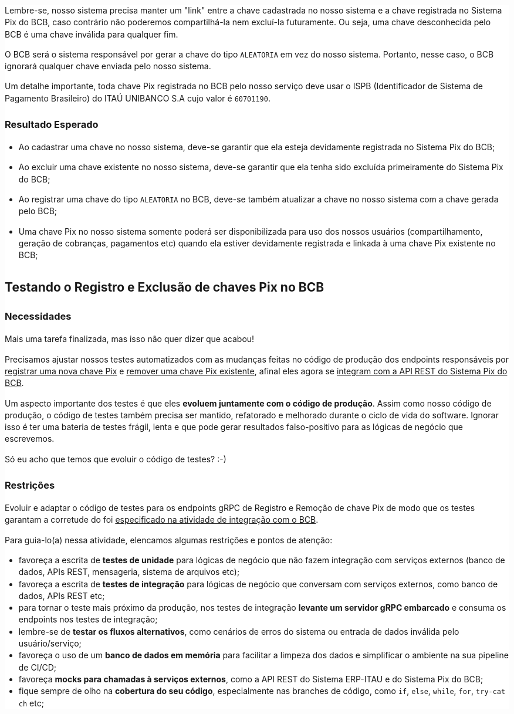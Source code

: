 Lembre-se, nosso sistema precisa manter um "link" entre a chave cadastrada no nosso sistema e a chave registrada no Sistema Pix do BCB, caso contrário não poderemos compartilhá-la nem excluí-la futuramente. Ou seja, uma chave desconhecida pelo BCB é uma chave inválida para qualquer fim.

O BCB será o sistema responsável por gerar a chave do tipo `ALEATORIA` em vez do nosso sistema. Portanto, nesse caso, o BCB ignorará qualquer chave enviada pelo nosso sistema.

Um detalhe importante, toda chave Pix registrada no BCB pelo nosso serviço deve usar o ISPB (Identificador de Sistema de Pagamento Brasileiro) do ITAÚ UNIBANCO S.A cujo valor é `60701190`.

### Resultado Esperado

- Ao cadastrar uma chave no nosso sistema, deve-se garantir que ela esteja devidamente registrada no Sistema Pix do BCB;

- Ao excluir uma chave existente no nosso sistema, deve-se garantir que ela tenha sido excluída primeiramente do Sistema Pix do BCB;

- Ao registrar uma chave do tipo `ALEATORIA` no BCB, deve-se também atualizar a chave no nosso sistema com a chave gerada pelo BCB;

- Uma chave Pix no nosso sistema somente poderá ser disponibilizada para uso dos nossos usuários (compartilhamento, geração de cobranças, pagamentos etc) quando ela estiver devidamente registrada e linkada à uma chave Pix existente no BCB;

## Testando o Registro e Exclusão de chaves Pix no BCB

### Necessidades

Mais uma tarefa finalizada, mas isso não quer dizer que acabou!

Precisamos ajustar nossos testes automatizados com as mudanças feitas no código de produção dos endpoints responsáveis por [registrar uma nova chave Pix](005-registrando-uma-nova-chave-pix.md) e  [remover uma chave Pix existente](010-removendo-uma-chave-pix-existente.md), afinal eles agora se [integram com a API REST do Sistema Pix do BCB](015-registrando-e-excluindo-chaves-pix-no-bcb.md).

Um aspecto importante dos testes é que eles **evoluem juntamente com o código de produção**. Assim como nosso código de produção, o código de testes também precisa ser mantido, refatorado e melhorado durante o ciclo de vida do software. Ignorar isso é ter uma bateria de testes frágil, lenta e que pode gerar resultados falso-positivo para as lógicas de negócio que escrevemos.

Só eu acho que temos que evoluir o código de testes? :-)

### Restrições

Evoluir e adaptar o código de testes para os endpoints gRPC de Registro e Remoção de chave Pix de modo que os testes garantam a corretude do foi [especificado na atividade de integração com o BCB](/mnt/c/Users/Zupper/Development/Zup_Academy/Orange-Stack/documentacao-orange-stack/desafio-01/01-key-manager/015-registrando-e-excluindo-chaves-pix-no-bcb.md).

Para guia-lo(a) nessa atividade, elencamos algumas restrições e pontos de atenção:

- favoreça a escrita de **testes de unidade** para lógicas de negócio que não fazem integração com serviços externos (banco de dados, APIs REST, mensageria, sistema de arquivos etc);
- favoreça a escrita de **testes de integração** para lógicas de negócio que conversam com serviços externos, como banco de dados, APIs REST etc;
- para tornar o teste mais próximo da produção, nos testes de integração **levante um servidor gRPC embarcado** e consuma os endpoints nos testes de integração;
- lembre-se de **testar os fluxos alternativos**, como cenários de erros do sistema ou entrada de dados inválida pelo usuário/serviço;
- favoreça o uso de um **banco de dados em memória** para facilitar a limpeza dos dados e simplificar o ambiente na sua pipeline de CI/CD;
- favoreça **mocks para chamadas à serviços externos**, como a API REST do Sistema ERP-ITAU e do Sistema Pix do BCB;
- fique sempre de olho na **cobertura do seu código**, especialmente nas branches de código, como `if`, `else`, `while`, `for`, `try-catch` etc;
